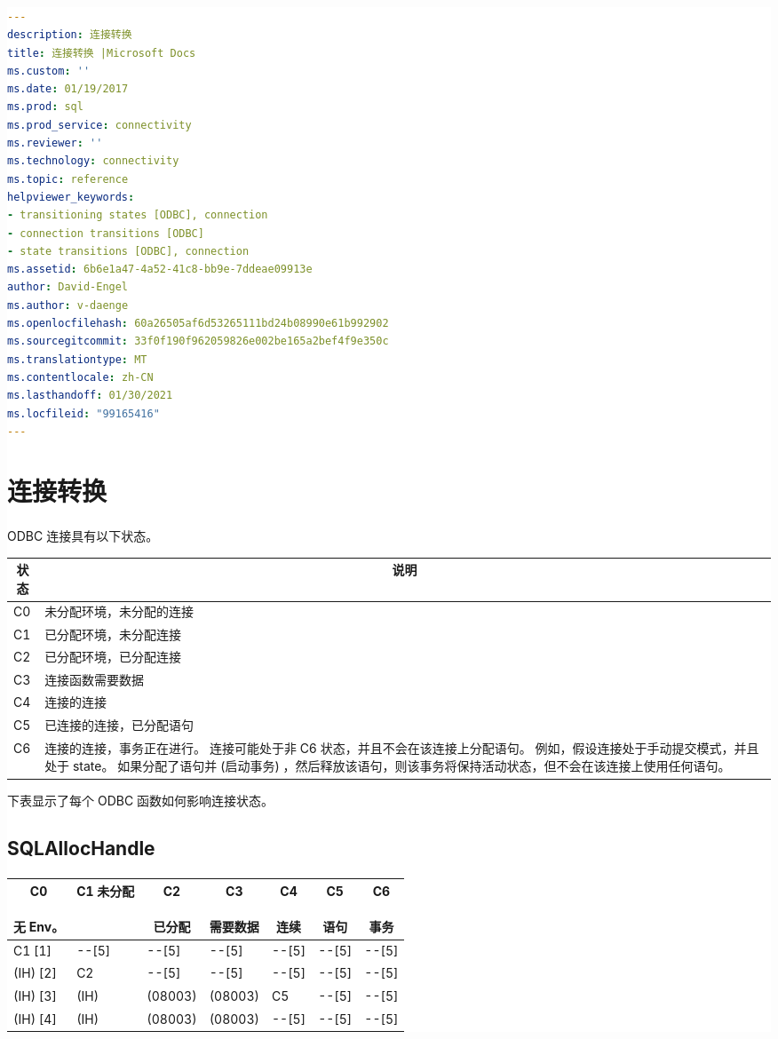 ```yaml
---
description: 连接转换
title: 连接转换 |Microsoft Docs
ms.custom: ''
ms.date: 01/19/2017
ms.prod: sql
ms.prod_service: connectivity
ms.reviewer: ''
ms.technology: connectivity
ms.topic: reference
helpviewer_keywords:
- transitioning states [ODBC], connection
- connection transitions [ODBC]
- state transitions [ODBC], connection
ms.assetid: 6b6e1a47-4a52-41c8-bb9e-7ddeae09913e
author: David-Engel
ms.author: v-daenge
ms.openlocfilehash: 60a26505af6d53265111bd24b08990e61b992902
ms.sourcegitcommit: 33f0f190f962059826e002be165a2bef4f9e350c
ms.translationtype: MT
ms.contentlocale: zh-CN
ms.lasthandoff: 01/30/2021
ms.locfileid: "99165416"
---
```

# <a name="connection-transitions"></a>连接转换
ODBC 连接具有以下状态。  
  
|状态|说明|  
|-----------|-----------------|  
|C0|未分配环境，未分配的连接|  
|C1|已分配环境，未分配连接|  
|C2|已分配环境，已分配连接|  
|C3|连接函数需要数据|  
|C4|连接的连接|  
|C5|已连接的连接，已分配语句|  
|C6|连接的连接，事务正在进行。 连接可能处于非 C6 状态，并且不会在该连接上分配语句。 例如，假设连接处于手动提交模式，并且处于 state。 如果分配了语句并 (启动事务) ，然后释放该语句，则该事务将保持活动状态，但不会在该连接上使用任何语句。|  
  
 下表显示了每个 ODBC 函数如何影响连接状态。  
  
## <a name="sqlallochandle"></a>SQLAllocHandle  
  
|C0<br /><br /> 无 Env。|C1 未分配|C2<br /><br /> 已分配|C3<br /><br /> 需要数据|C4<br /><br /> 连续|C5<br /><br /> 语句|C6<br /><br /> 事务|  
|--------------------|--------------------|----------------------|----------------------|----------------------|----------------------|------------------------|  
|C1 [1]|--[5]|--[5]|--[5]|--[5]|--[5]|--[5]|  
| (IH) [2]|C2|--[5]|--[5]|--[5]|--[5]|--[5]|  
| (IH) [3]| (IH) | (08003) | (08003) |C5|--[5]|--[5]|  
| (IH) [4]| (IH) | (08003) | (08003) |--[5]|--[5]|--[5]|  
  